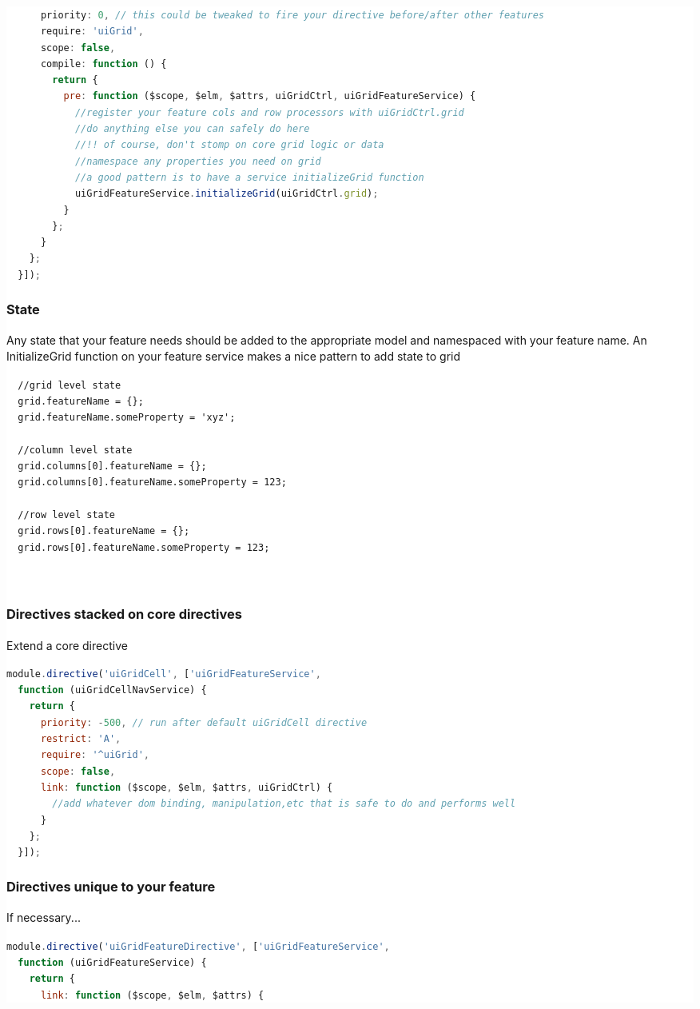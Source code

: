 ```javascript
      priority: 0, // this could be tweaked to fire your directive before/after other features
      require: 'uiGrid',
      scope: false,
      compile: function () {
        return {
          pre: function ($scope, $elm, $attrs, uiGridCtrl, uiGridFeatureService) {
            //register your feature cols and row processors with uiGridCtrl.grid
            //do anything else you can safely do here
            //!! of course, don't stomp on core grid logic or data
            //namespace any properties you need on grid
            //a good pattern is to have a service initializeGrid function
            uiGridFeatureService.initializeGrid(uiGridCtrl.grid);
          }
        };
      }
    };
  }]);
```


### State
Any state that your feature needs should be added to the appropriate model and namespaced with your feature name.
An InitializeGrid function on your feature service makes a nice pattern to add state to grid
```
  //grid level state
  grid.featureName = {};
  grid.featureName.someProperty = 'xyz';
  
  //column level state
  grid.columns[0].featureName = {};
  grid.columns[0].featureName.someProperty = 123;
  
  //row level state
  grid.rows[0].featureName = {};
  grid.rows[0].featureName.someProperty = 123;
    
  
```

### Directives stacked on core directives
Extend a core directive
```javascript
module.directive('uiGridCell', ['uiGridFeatureService',
  function (uiGridCellNavService) {
    return {
      priority: -500, // run after default uiGridCell directive
      restrict: 'A',
      require: '^uiGrid',
      scope: false,
      link: function ($scope, $elm, $attrs, uiGridCtrl) {
        //add whatever dom binding, manipulation,etc that is safe to do and performs well
      }
    };
  }]);
```
### Directives unique to your feature
If necessary...
```javascript
module.directive('uiGridFeatureDirective', ['uiGridFeatureService',
  function (uiGridFeatureService) {
    return {
      link: function ($scope, $elm, $attrs) {
```